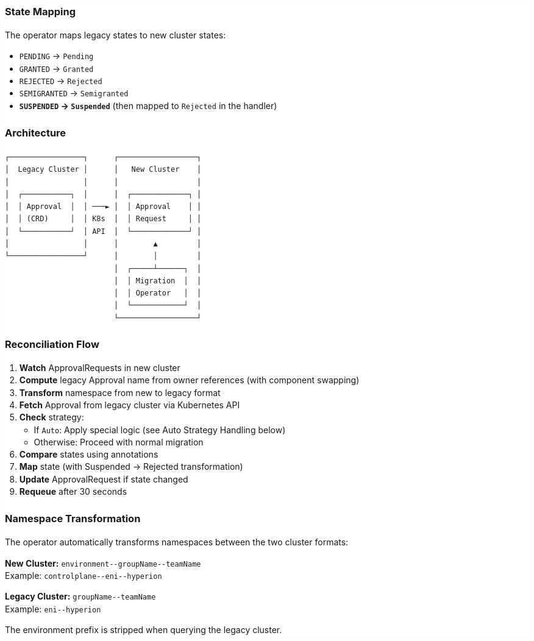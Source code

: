 ### State Mapping

The operator maps legacy states to new cluster states:
- `PENDING` → `Pending`
- `GRANTED` → `Granted`
- `REJECTED` → `Rejected`
- `SEMIGRANTED` → `Semigranted`
- **`SUSPENDED` → `Suspended`** (then mapped to `Rejected` in the handler)

### Architecture

```
┌─────────────────┐      ┌──────────────────┐
│  Legacy Cluster │      │   New Cluster    │
│                 │      │                  │
│  ┌───────────┐  │      │  ┌─────────────┐ │
│  │ Approval  │  │ ───► │  │ Approval    │ │
│  │ (CRD)     │  │ K8s  │  │ Request     │ │
│  └───────────┘  │ API  │  └─────────────┘ │
│                 │      │        ▲         │
└─────────────────┘      │        │         │
                         │  ┌─────┴──────┐  │
                         │  │ Migration  │  │
                         │  │ Operator   │  │
                         │  └────────────┘  │
                         └──────────────────┘
```

### Reconciliation Flow

1. **Watch** ApprovalRequests in new cluster
2. **Compute** legacy Approval name from owner references (with component swapping)
3. **Transform** namespace from new to legacy format
4. **Fetch** Approval from legacy cluster via Kubernetes API
5. **Check** strategy:
   - If `Auto`: Apply special logic (see Auto Strategy Handling below)
   - Otherwise: Proceed with normal migration
6. **Compare** states using annotations
7. **Map** state (with Suspended → Rejected transformation)
8. **Update** ApprovalRequest if state changed
9. **Requeue** after 30 seconds

### Namespace Transformation

The operator automatically transforms namespaces between the two cluster formats:

**New Cluster:** `environment--groupName--teamName`  
Example: `controlplane--eni--hyperion`

**Legacy Cluster:** `groupName--teamName`  
Example: `eni--hyperion`

The environment prefix is stripped when querying the legacy cluster.
